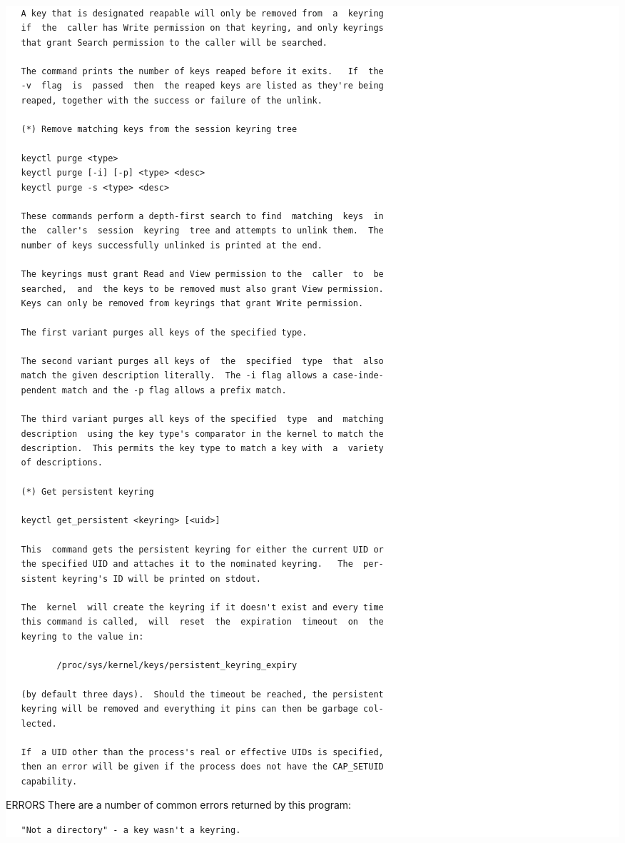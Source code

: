        A key that is designated reapable will only be removed from  a  keyring
       if  the  caller has Write permission on that keyring, and only keyrings
       that grant Search permission to the caller will be searched.

       The command prints the number of keys reaped before it exits.   If  the
       -v  flag  is  passed  then  the reaped keys are listed as they're being
       reaped, together with the success or failure of the unlink.

       (*) Remove matching keys from the session keyring tree

       keyctl purge <type>
       keyctl purge [-i] [-p] <type> <desc>
       keyctl purge -s <type> <desc>

       These commands perform a depth-first search to find  matching  keys  in
       the  caller's  session  keyring  tree and attempts to unlink them.  The
       number of keys successfully unlinked is printed at the end.

       The keyrings must grant Read and View permission to the  caller  to  be
       searched,  and  the keys to be removed must also grant View permission.
       Keys can only be removed from keyrings that grant Write permission.

       The first variant purges all keys of the specified type.

       The second variant purges all keys of  the  specified  type  that  also
       match the given description literally.  The -i flag allows a case-inde-
       pendent match and the -p flag allows a prefix match.

       The third variant purges all keys of the specified  type  and  matching
       description  using the key type's comparator in the kernel to match the
       description.  This permits the key type to match a key with  a  variety
       of descriptions.

       (*) Get persistent keyring

       keyctl get_persistent <keyring> [<uid>]

       This  command gets the persistent keyring for either the current UID or
       the specified UID and attaches it to the nominated keyring.   The  per-
       sistent keyring's ID will be printed on stdout.

       The  kernel  will create the keyring if it doesn't exist and every time
       this command is called,  will  reset  the  expiration  timeout  on  the
       keyring to the value in:

              /proc/sys/kernel/keys/persistent_keyring_expiry

       (by default three days).  Should the timeout be reached, the persistent
       keyring will be removed and everything it pins can then be garbage col-
       lected.

       If  a UID other than the process's real or effective UIDs is specified,
       then an error will be given if the process does not have the CAP_SETUID
       capability.

ERRORS
       There are a number of common errors returned by this program:

       "Not a directory" - a key wasn't a keyring.
